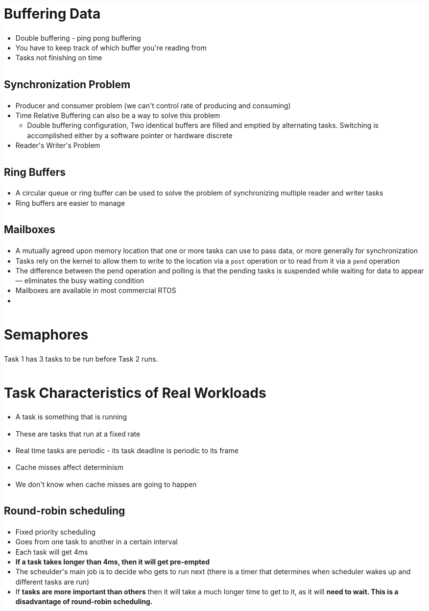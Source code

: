 # Buffering Data

- Double buffering - ping pong buffering
- You have to keep track of which buffer you're reading from
- Tasks not finishing on time

## Synchronization Problem

- Producer and consumer problem (we can't control rate of producing and consuming)
- Time Relative Buffering can also be a way to solve this problem
    - Double buffering configuration, Two identical buffers are filled and emptied by alternating tasks. Switching is accomplished either by a software pointer or hardware discrete
- Reader's Writer's Problem

## Ring Buffers

- A circular queue or ring buffer can be used to solve the problem of synchronizing multiple reader and writer tasks
- Ring buffers are easier to manage

## Mailboxes

- A mutually agreed upon memory location that one or more tasks can use to pass data, or more generally for synchronization
- Tasks rely on the kernel to allow them to write to the location via a `post` operation or to read from it via a `pend` operation
- The difference between the pend operation and polling is that the pending tasks is suspended while waiting for data to appear — eliminates the busy waiting condition
- Mailboxes are available in most commercial RTOS
- 

# Semaphores

Task 1 has 3 tasks to be run before Task 2 runs.

# Task Characteristics of Real Workloads

- A task is something that is running
- These are tasks that run at a fixed rate
- Real time tasks are periodic - its task deadline is periodic to its frame

- Cache misses affect determinism
- We don't know when cache misses are going to happen

## Round-robin scheduling

- Fixed priority scheduling
- Goes from one task to another in a certain interval
- Each task will get 4ms
- **If a task takes longer than 4ms, then it will get pre-empted**
- The scheulder's main job is to decide who gets to run next (there is a timer that determines when scheduler wakes up and different tasks are run)
- If **tasks are more important than others** then it will take a much longer time to get to it, as it will **need to wait. This is a disadvantage of round-robin scheduling.**

